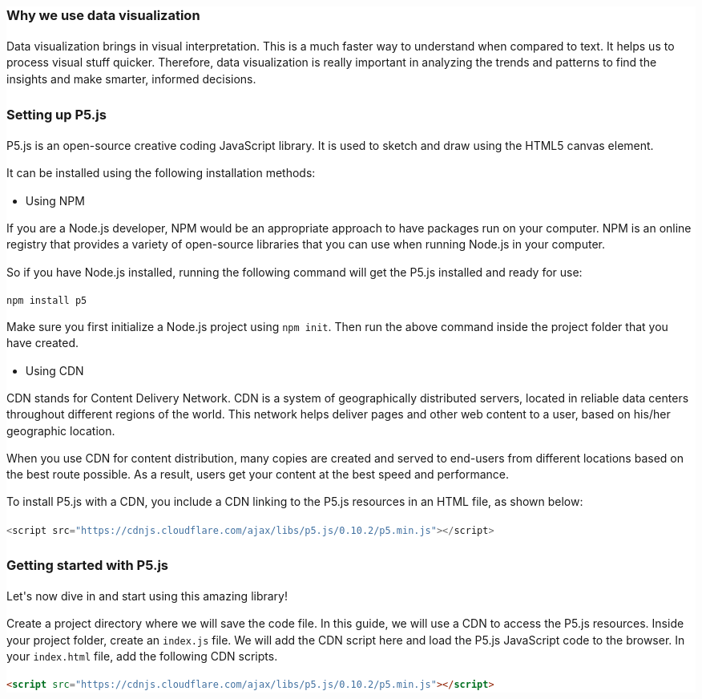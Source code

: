 ### Why we use data visualization
Data visualization brings in visual interpretation. This is a much faster way to understand when compared to text. It helps us to process visual stuff quicker. Therefore, data visualization is really important in analyzing the trends and patterns to find the insights and make smarter, informed decisions.

### Setting up P5.js
P5.js is an open-source creative coding JavaScript library. It is used to sketch and draw using the HTML5 canvas element. 

It can be installed using the following installation methods:

- Using NPM

If you are a Node.js developer, NPM would be an appropriate approach to have packages run on your computer. NPM is an online registry that provides a variety of open-source libraries that you can use when running Node.js in your computer. 

So if you have Node.js installed, running the following command will get the P5.js installed and ready for use:

```bash
npm install p5
```

Make sure you first initialize a Node.js project using `npm init`. Then run the above command inside the project folder that you have created.

- Using CDN

CDN stands for Content Delivery Network. CDN is a system of geographically distributed servers, located in reliable data centers throughout different regions of the world. This network helps deliver pages and other web content to a user, based on his/her geographic location.

When you use CDN for content distribution, many copies are created and served to end-users from different locations based on the best route possible. As a result, users get your content at the best speed and performance.

To install P5.js with a CDN, you include a CDN linking to the P5.js resources in an HTML file, as shown below:

```js
<script src="https://cdnjs.cloudflare.com/ajax/libs/p5.js/0.10.2/p5.min.js"></script>
```

### Getting started with P5.js
Let's now dive in and start using this amazing library!

Create a project directory where we will save the code file. In this guide, we will use a CDN to access the P5.js resources. Inside your project folder, create an `index.js` file. We will add the CDN script here and load the P5.js JavaScript code to the browser. In your `index.html` file, add the following CDN scripts.

```html
<script src="https://cdnjs.cloudflare.com/ajax/libs/p5.js/0.10.2/p5.min.js"></script>
```
